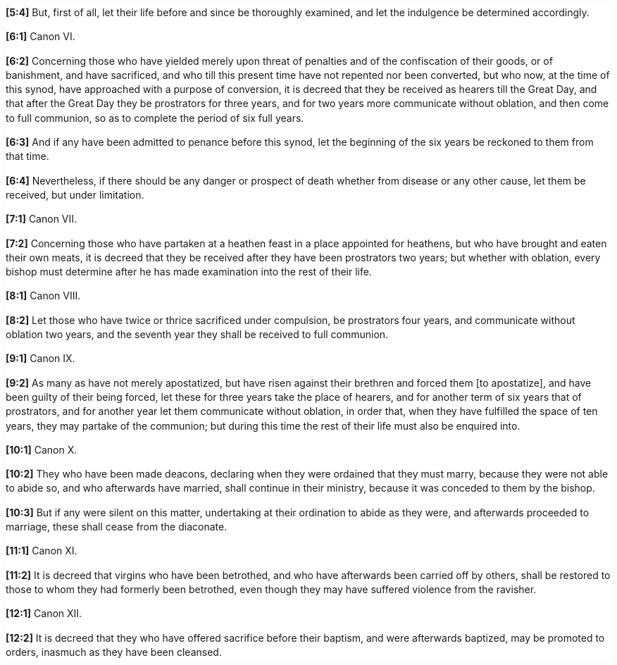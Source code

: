 **[5:4]** But, first of all, let their life before and since be thoroughly examined, and let the indulgence be determined accordingly.

**[6:1]** Canon VI.

**[6:2]** Concerning those who have yielded merely upon threat of penalties and of the confiscation of their goods, or of banishment, and have sacrificed, and who till this present time have not repented nor been converted, but who now, at the time of this synod, have approached with a purpose of conversion, it is decreed that they be received as hearers till the Great Day, and that after the Great Day they be prostrators for three years, and for two years more communicate without oblation, and then come to full communion, so as to complete the period of six full years.

**[6:3]** And if any have been admitted to penance before this synod, let the beginning of the six years be reckoned to them from that time.

**[6:4]** Nevertheless, if there should be any danger or prospect of death whether from disease or any other cause, let them be received, but under limitation.

**[7:1]** Canon VII.

**[7:2]** Concerning those who have partaken at a heathen feast in a place appointed for heathens, but who have brought and eaten their own meats, it is decreed that they be received after they have been prostrators two years; but whether with oblation, every bishop must determine after he has made examination into the rest of their life.

**[8:1]** Canon VIII.

**[8:2]** Let those who have twice or thrice sacrificed under compulsion, be prostrators four years, and communicate without oblation two years, and the seventh year they shall be received to full communion.

**[9:1]** Canon IX.

**[9:2]** As many as have not merely apostatized, but have risen against their brethren and forced them [to apostatize], and have been guilty of their being forced, let these for three years take the place of hearers, and for another term of six years that of prostrators, and for another year let them communicate without oblation, in order that, when they have fulfilled the space of ten years, they may partake of the communion; but during this time the rest of their life must also be enquired into.

**[10:1]** Canon X.

**[10:2]** They who have been made deacons, declaring when they were ordained that they must marry, because they were not able to abide so, and who afterwards have married, shall continue in their ministry, because it was conceded to them by the bishop.

**[10:3]** But if any were silent on this matter, undertaking at their ordination to abide as they were, and afterwards proceeded to marriage, these shall cease from the diaconate.

**[11:1]** Canon XI.

**[11:2]** It is decreed that virgins who have been betrothed, and who have afterwards been carried off by others, shall be restored to those to whom they had formerly been betrothed, even though they may have suffered violence from the ravisher.

**[12:1]** Canon XII.

**[12:2]** It is decreed that they who have offered sacrifice before their baptism, and were afterwards baptized, may be promoted to orders, inasmuch as they have been cleansed.
